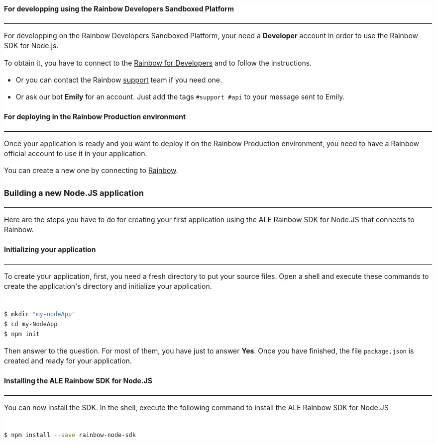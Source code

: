 #### For developping using the Rainbow Developers Sandboxed Platform

---

For developping on the Rainbow Developers Sandboxed Platform, your need a **Developer** account in order to use the Rainbow SDK for Node.js.

To obtain it, you have to connect to the [Rainbow for Developers](https://developers.openrainbow.com) and to follow the instructions.

-   Or you can contact the Rainbow [support](mailto:support@openrainbow.com) team if you need one.

-   Or ask our bot **Emily** for an account. Just add the tags `#support #api` to your message sent to Emily.

#### For deploying in the Rainbow Production environment

---

Once your application is ready and you want to deploy it on the Rainbow Production environment, you need to have a Rainbow official account to use it in your application.

You can create a new one by connecting to [Rainbow](https://www.openrainbow.com).

### Building a new Node.JS application

---

Here are the steps you have to do for creating your first application using the ALE Rainbow SDK for Node.JS that connects to Rainbow.

#### Initializing your application

---

To create your application, first, you need a fresh directory to put your source files. Open a shell and execute these commands to create the application's directory and initialize your application.

```bash

$ mkdir "my-nodeApp"
$ cd my-NodeApp
$ npm init

```

Then answer to the question. For most of them, you have just to answer **Yes**. Once you have finished, the file `package.json` is created and ready for your application.

#### Installing the ALE Rainbow SDK for Node.JS

---

You can now install the SDK. In the shell, execute the following command to install the ALE Rainbow SDK for Node.JS

```bash

$ npm install --save rainbow-node-sdk

```
